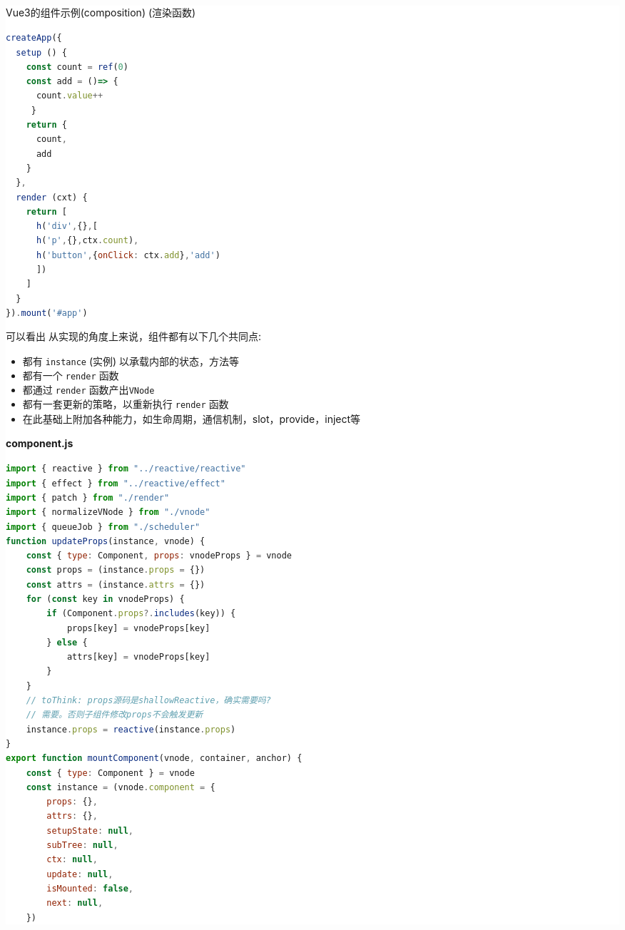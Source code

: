 
Vue3的组件示例(composition) (渲染函数)
```javascript
createApp({
  setup () {
    const count = ref(0)
    const add = ()=> {
      count.value++
     }
    return {
      count,
      add
    }
  },
  render (cxt) {
    return [
      h('div',{},[
      h('p',{},ctx.count),
      h('button',{onClick: ctx.add},'add')
      ])
    ]
  }
}).mount('#app')
```
可以看出 从实现的角度上来说，组件都有以下几个共同点:
  - 都有 `instance` (实例) 以承载内部的状态，方法等
  - 都有一个 `render` 函数
  - 都通过 `render` 函数产出`VNode`
  - 都有一套更新的策略，以重新执行 `render` 函数 
  - 在此基础上附加各种能力，如生命周期，通信机制，slot，provide，inject等  

**component.js**
```javascript
import { reactive } from "../reactive/reactive"
import { effect } from "../reactive/effect"
import { patch } from "./render"
import { normalizeVNode } from "./vnode"
import { queueJob } from "./scheduler"
function updateProps(instance, vnode) {
	const { type: Component, props: vnodeProps } = vnode
	const props = (instance.props = {})
	const attrs = (instance.attrs = {})
	for (const key in vnodeProps) {
		if (Component.props?.includes(key)) {
			props[key] = vnodeProps[key]
		} else {
			attrs[key] = vnodeProps[key]
		}
	}
	// toThink: props源码是shallowReactive，确实需要吗?
	// 需要。否则子组件修改props不会触发更新
	instance.props = reactive(instance.props)
}
export function mountComponent(vnode, container, anchor) {
	const { type: Component } = vnode
	const instance = (vnode.component = {
		props: {},
		attrs: {},
		setupState: null,
		subTree: null,
		ctx: null,
		update: null,
		isMounted: false,
		next: null,
	})
```